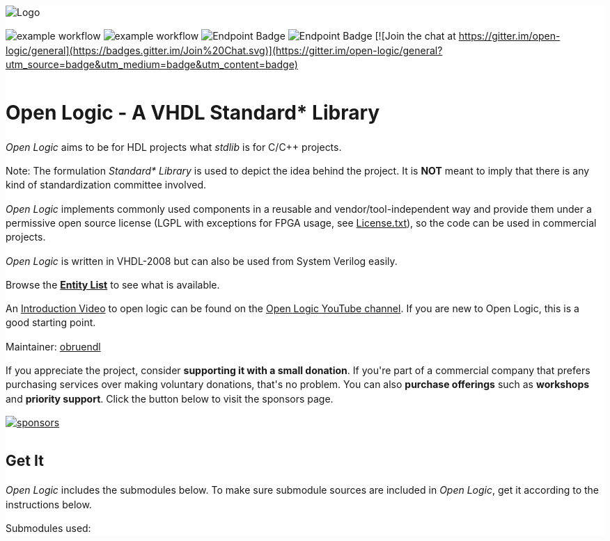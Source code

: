<img src="./doc/Logo.png" alt="Logo" width="400">

![example workflow](https://github.com/obruendl/open-logic/actions/workflows/hdl_check.yml/badge.svg)
![example workflow](https://github.com/obruendl/open-logic/actions/workflows/synthesis.yml/badge.svg)
![Endpoint Badge](https://img.shields.io/endpoint?url=https://storage.googleapis.com/open-logic-badges/coverage/version.json?cacheSeconds=0)
![Endpoint Badge](https://img.shields.io/endpoint?url=https://storage.googleapis.com/open-logic-badges/coverage/date.json?cacheSeconds=0)
[![Join the chat at https://gitter.im/open-logic/general](https://badges.gitter.im/Join%20Chat.svg)](https://gitter.im/open-logic/general?utm_source=badge&utm_medium=badge&utm_content=badge)

# Open Logic - A VHDL Standard* Library

_Open Logic_ aims to be for HDL projects what _stdlib_ is for C/C++ projects.

Note: The formulation _Standard* Library_ is used to depict the idea behind the project. It is **NOT** meant to imply
that there is any kind of standardization committee involved.

_Open Logic_ implements commonly used components in a reusable and vendor/tool-independent way and provide them under a
permissive open source license (LGPL with exceptions for FPGA usage, see [License.txt](./License.txt)), so the code
can be used in commercial projects.

_Open Logic_ is written in VHDL-2008 but can also be used from System Verilog easily.

Browse the [**Entity List**](./doc/EntityList.md) to see what is available.

An [Introduction Video](https://www.youtube.com/watch?v=hh3bS1SiIQs&t=6s) to open logic can be found on the
[Open Logic YouTube channel](https://www.youtube.com/@OpenLogicFPGA). If you are new to Open Logic, this is a good
starting point.

Maintainer: [obruendl](mailto:oli.bruendler@gmx.ch)

If you appreciate the project, consider **supporting it with a small donation**. If you're part of a commercial company
that prefers purchasing services over making voluntary donations, that's no problem. You can also **purchase offerings**
such as **workshops** and **priority support**. Click the button below to visit the sponsors page.

[![sponsors](https://img.shields.io/static/v1?label=Sponsor&message=%E2%9D%A4&logo=GitHub&color=%23fe8e86)](https://github.com/sponsors/open-logic)

## Get It

_Open Logic_ includes the submodules below. To make sure submodule sources are included in _Open Logic_, get it
according to the instructions below.

Submodules used:
